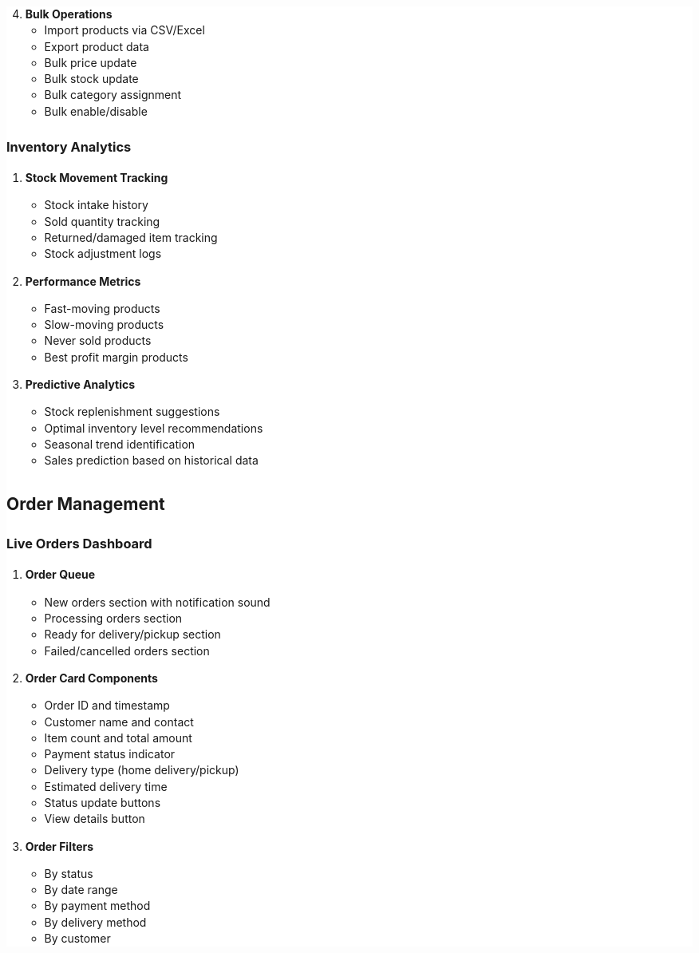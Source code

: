 4. **Bulk Operations**
   - Import products via CSV/Excel
   - Export product data
   - Bulk price update
   - Bulk stock update
   - Bulk category assignment
   - Bulk enable/disable

### Inventory Analytics
1. **Stock Movement Tracking**
   - Stock intake history
   - Sold quantity tracking
   - Returned/damaged item tracking
   - Stock adjustment logs

2. **Performance Metrics**
   - Fast-moving products
   - Slow-moving products
   - Never sold products
   - Best profit margin products

3. **Predictive Analytics**
   - Stock replenishment suggestions
   - Optimal inventory level recommendations
   - Seasonal trend identification
   - Sales prediction based on historical data

## Order Management

### Live Orders Dashboard
1. **Order Queue**
   - New orders section with notification sound
   - Processing orders section
   - Ready for delivery/pickup section
   - Failed/cancelled orders section

2. **Order Card Components**
   - Order ID and timestamp
   - Customer name and contact
   - Item count and total amount
   - Payment status indicator
   - Delivery type (home delivery/pickup)
   - Estimated delivery time
   - Status update buttons
   - View details button

3. **Order Filters**
   - By status
   - By date range
   - By payment method
   - By delivery method
   - By customer
